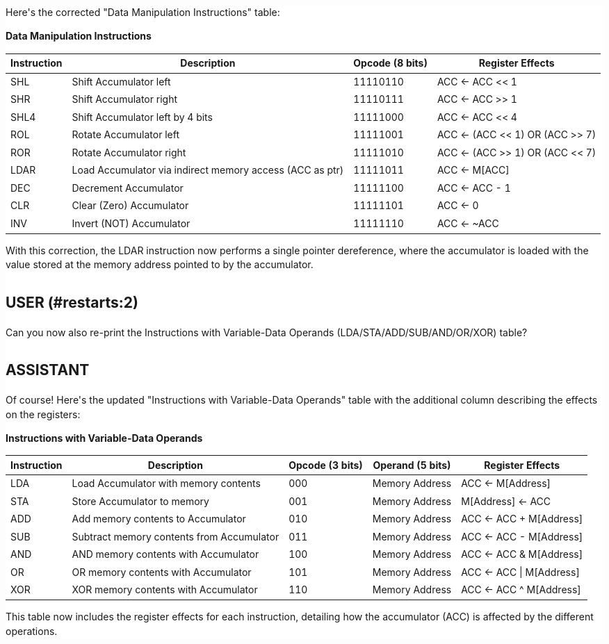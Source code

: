 Here's the corrected "Data Manipulation Instructions" table:

**Data Manipulation Instructions**

| Instruction | Description                                              | Opcode (8 bits) | Register Effects          |
|-------------|----------------------------------------------------------|----------------|---------------------------|
| SHL         | Shift Accumulator left                                   | 11110110       | ACC <- ACC << 1           |
| SHR         | Shift Accumulator right                                  | 11110111       | ACC <- ACC >> 1           |
| SHL4        | Shift Accumulator left by 4 bits                         | 11111000       | ACC <- ACC << 4           |
| ROL         | Rotate Accumulator left                                  | 11111001       | ACC <- (ACC << 1) OR (ACC >> 7) |
| ROR         | Rotate Accumulator right                                 | 11111010       | ACC <- (ACC >> 1) OR (ACC << 7) |
| LDAR        | Load Accumulator via indirect memory access (ACC as ptr) | 11111011       | ACC <- M[ACC]             |
| DEC         | Decrement Accumulator                                    | 11111100       | ACC <- ACC - 1            |
| CLR         | Clear (Zero) Accumulator                                 | 11111101       | ACC <- 0                  |
| INV         | Invert (NOT) Accumulator                                 | 11111110       | ACC <- ~ACC               |

With this correction, the LDAR instruction now performs a single pointer dereference, where the accumulator is loaded with the value stored at the memory address pointed to by the accumulator.

## USER (#restarts:2)
Can you now also re-print the Instructions with Variable-Data Operands (LDA/STA/ADD/SUB/AND/OR/XOR) table?

## ASSISTANT
Of course! Here's the updated "Instructions with Variable-Data Operands" table with the additional column describing the effects on the registers:

**Instructions with Variable-Data Operands**

| Instruction | Description                                 | Opcode (3 bits) | Operand (5 bits) | Register Effects          |
|-------------|---------------------------------------------|----------------|-----------------|---------------------------|
| LDA         | Load Accumulator with memory contents       | 000            | Memory Address  | ACC <- M[Address]         |
| STA         | Store Accumulator to memory                 | 001            | Memory Address  | M[Address] <- ACC         |
| ADD         | Add memory contents to Accumulator          | 010            | Memory Address  | ACC <- ACC + M[Address]   |
| SUB         | Subtract memory contents from Accumulator   | 011            | Memory Address  | ACC <- ACC - M[Address]   |
| AND         | AND memory contents with Accumulator        | 100            | Memory Address  | ACC <- ACC & M[Address]   |
| OR          | OR memory contents with Accumulator         | 101            | Memory Address  | ACC <- ACC \| M[Address]  |
| XOR         | XOR memory contents with Accumulator        | 110            | Memory Address  | ACC <- ACC ^ M[Address]   |

This table now includes the register effects for each instruction, detailing how the accumulator (ACC) is affected by the different operations.
